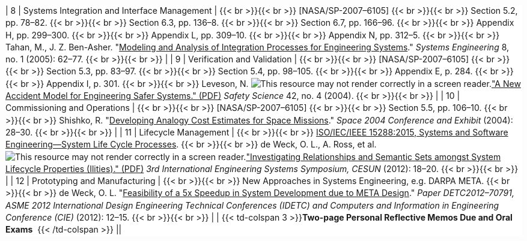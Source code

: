 | 8 | Systems Integration and Interface Management |  {{< br >}}{{< br >}} \[NASA/SP-2007–6105\] {{< br >}}{{< br >}} Section 5.2, pp. 78–82. {{< br >}}{{< br >}} Section 6.3, pp. 136–8. {{< br >}}{{< br >}} Section 6.7, pp. 166–96. {{< br >}}{{< br >}} Appendix H, pp. 299–300. {{< br >}}{{< br >}} Appendix L, pp. 309–10. {{< br >}}{{< br >}} Appendix N, pp. 312–5. {{< br >}}{{< br >}} Tahan, M., J. Z. Ben-Asher. "[Modeling and Analysis of Integration Processes for Engineering Systems](http://dx.doi.org/10.1002/sys.20021)." _Systems Engineering_ 8, no. 1 (2005): 62–77. {{< br >}}{{< br >}}  |
| 9 | Verification and Validation |  {{< br >}}{{< br >}} \[NASA/SP-2007–6105\] {{< br >}}{{< br >}} Section 5.3, pp. 83–97. {{< br >}}{{< br >}} Section 5.4, pp. 98–105. {{< br >}}{{< br >}} Appendix E, p. 284. {{< br >}}{{< br >}} Appendix I, p. 301. {{< br >}}{{< br >}} Leveson, N. ![This resource may not render correctly in a screen reader.](/images/inacessible.gif)["A New Accident Model for Engineering Safer Systems." (PDF)](http://sunnyday.mit.edu/accidents/safetyscience-single.pdf) _Safety Science_ 42, no. 4 (2004). {{< br >}}{{< br >}}  |
| 10 | Commissioning and Operations |  {{< br >}}{{< br >}} \[NASA/SP-2007–6105\] {{< br >}}{{< br >}} Section 5.5, pp. 106–10. {{< br >}}{{< br >}} Shishko, R. "[Developing Analogy Cost Estimates for Space Missions](https://arc.aiaa.org/doi/10.2514/6.2004-6012)." _Space 2004 Conference and Exhibit_ (2004): 28–30. {{< br >}}{{< br >}}  |
| 11 | Lifecycle Management |  {{< br >}}{{< br >}} [ISO/IEC/IEEE 15288:2015, Systems and Software Engineering—System Life Cycle Processes](http://www.iso.org/iso/catalogue_detail?csnumber=63711). {{< br >}}{{< br >}} de Weck, O. L., A. Ross, et al. ![This resource may not render correctly in a screen reader.](/images/inacessible.gif)["Investigating Relationships and Semantic Sets amongst System Lifecycle Properties (Ilities)." (PDF)](https://dspace.mit.edu/bitstream/handle/1721.1/102927/esd-wp-2012-12.pdf?sequence=1) _3rd International Engineering Systems Symposium, CESUN_ (2012): 18–20. {{< br >}}{{< br >}}  |
| 12 | Prototyping and Manufacturing |  {{< br >}}{{< br >}} New Approaches in Systems Engineering, e.g. DARPA META. {{< br >}}{{< br >}} de Weck, O. L. "[Feasibility of a 5x Speedup in System Development due to META Design](http://dx.doi.org/10.1115/DETC2012-70791)." _Paper DETC2012–70791, ASME 2012 International Design Engineering Technical Conferences (IDETC) and Computers and Information in Engineering Conference (CIE)_ (2012): 12–15. {{< br >}}{{< br >}}  |
| {{< td-colspan 3 >}}**Two-page Personal Reflective Memos Due and Oral Exams**  {{< /td-colspan >}} ||